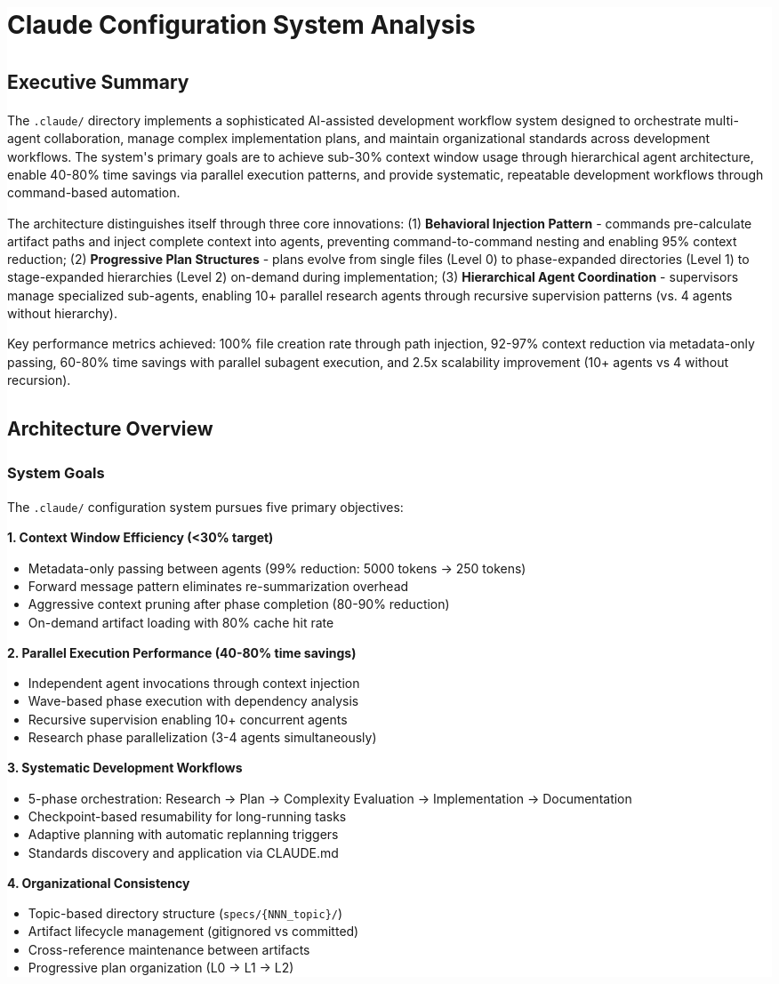 # Claude Configuration System Analysis

## Executive Summary

The `.claude/` directory implements a sophisticated AI-assisted development workflow system designed to orchestrate multi-agent collaboration, manage complex implementation plans, and maintain organizational standards across development workflows. The system's primary goals are to achieve sub-30% context window usage through hierarchical agent architecture, enable 40-80% time savings via parallel execution patterns, and provide systematic, repeatable development workflows through command-based automation.

The architecture distinguishes itself through three core innovations: (1) **Behavioral Injection Pattern** - commands pre-calculate artifact paths and inject complete context into agents, preventing command-to-command nesting and enabling 95% context reduction; (2) **Progressive Plan Structures** - plans evolve from single files (Level 0) to phase-expanded directories (Level 1) to stage-expanded hierarchies (Level 2) on-demand during implementation; (3) **Hierarchical Agent Coordination** - supervisors manage specialized sub-agents, enabling 10+ parallel research agents through recursive supervision patterns (vs. 4 agents without hierarchy).

Key performance metrics achieved: 100% file creation rate through path injection, 92-97% context reduction via metadata-only passing, 60-80% time savings with parallel subagent execution, and 2.5x scalability improvement (10+ agents vs 4 without recursion).

## Architecture Overview

### System Goals

The `.claude/` configuration system pursues five primary objectives:

**1. Context Window Efficiency (<30% target)**
- Metadata-only passing between agents (99% reduction: 5000 tokens → 250 tokens)
- Forward message pattern eliminates re-summarization overhead
- Aggressive context pruning after phase completion (80-90% reduction)
- On-demand artifact loading with 80% cache hit rate

**2. Parallel Execution Performance (40-80% time savings)**
- Independent agent invocations through context injection
- Wave-based phase execution with dependency analysis
- Recursive supervision enabling 10+ concurrent agents
- Research phase parallelization (3-4 agents simultaneously)

**3. Systematic Development Workflows**
- 5-phase orchestration: Research → Plan → Complexity Evaluation → Implementation → Documentation
- Checkpoint-based resumability for long-running tasks
- Adaptive planning with automatic replanning triggers
- Standards discovery and application via CLAUDE.md

**4. Organizational Consistency**
- Topic-based directory structure (`specs/{NNN_topic}/`)
- Artifact lifecycle management (gitignored vs committed)
- Cross-reference maintenance between artifacts
- Progressive plan organization (L0 → L1 → L2)
